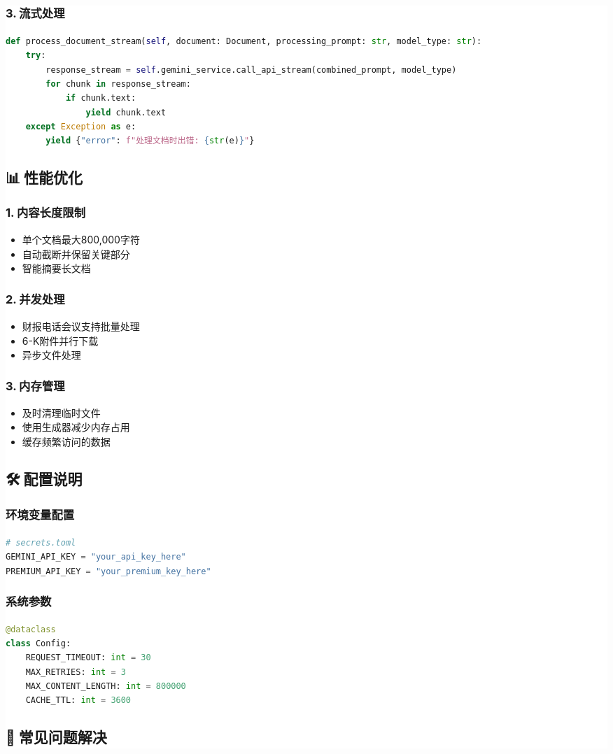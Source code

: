 ### 3. 流式处理
```python
def process_document_stream(self, document: Document, processing_prompt: str, model_type: str):
    try:
        response_stream = self.gemini_service.call_api_stream(combined_prompt, model_type)
        for chunk in response_stream:
            if chunk.text:
                yield chunk.text
    except Exception as e:
        yield {"error": f"处理文档时出错: {str(e)}"}
```

## 📊 性能优化

### 1. 内容长度限制
- 单个文档最大800,000字符
- 自动截断并保留关键部分
- 智能摘要长文档

### 2. 并发处理
- 财报电话会议支持批量处理
- 6-K附件并行下载
- 异步文件处理

### 3. 内存管理
- 及时清理临时文件
- 使用生成器减少内存占用
- 缓存频繁访问的数据

## 🛠️ 配置说明

### 环境变量配置
```python
# secrets.toml
GEMINI_API_KEY = "your_api_key_here"
PREMIUM_API_KEY = "your_premium_key_here"
```

### 系统参数
```python
@dataclass
class Config:
    REQUEST_TIMEOUT: int = 30
    MAX_RETRIES: int = 3
    MAX_CONTENT_LENGTH: int = 800000
    CACHE_TTL: int = 3600
```

## 🚨 常见问题解决
